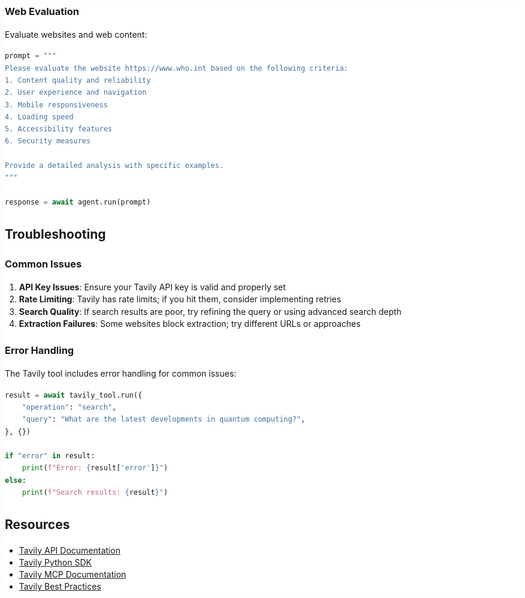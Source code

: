 ### Web Evaluation

Evaluate websites and web content:

```python
prompt = """
Please evaluate the website https://www.who.int based on the following criteria:
1. Content quality and reliability
2. User experience and navigation
3. Mobile responsiveness
4. Loading speed
5. Accessibility features
6. Security measures

Provide a detailed analysis with specific examples.
"""

response = await agent.run(prompt)
```

## Troubleshooting

### Common Issues

1. **API Key Issues**: Ensure your Tavily API key is valid and properly set
2. **Rate Limiting**: Tavily has rate limits; if you hit them, consider implementing retries
3. **Search Quality**: If search results are poor, try refining the query or using advanced search depth
4. **Extraction Failures**: Some websites block extraction; try different URLs or approaches

### Error Handling

The Tavily tool includes error handling for common issues:

```python
result = await tavily_tool.run({
    "operation": "search",
    "query": "What are the latest developments in quantum computing?",
}, {})

if "error" in result:
    print(f"Error: {result['error']}")
else:
    print(f"Search results: {result}")
```

## Resources

- [Tavily API Documentation](https://docs.tavily.com/documentation/about)
- [Tavily Python SDK](https://pypi.org/project/tavily-python/)
- [Tavily MCP Documentation](https://docs.tavily.com/documentation/mcp)
- [Tavily Best Practices](https://docs.tavily.com/documentation/best-practices/best-practices-search)
